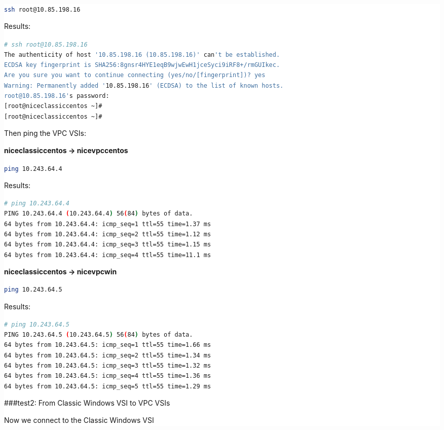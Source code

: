 ```bash
ssh root@10.85.198.16
```

Results:

``` bash
# ssh root@10.85.198.16
The authenticity of host '10.85.198.16 (10.85.198.16)' can't be established.
ECDSA key fingerprint is SHA256:8gnsr4HYE1eqB9wjwEwH1jceSyci9iRF8+/rmGUIkec.
Are you sure you want to continue connecting (yes/no/[fingerprint])? yes
Warning: Permanently added '10.85.198.16' (ECDSA) to the list of known hosts.
root@10.85.198.16's password: 
[root@niceclassiccentos ~]# 
[root@niceclassiccentos ~]# 

```

Then ping the VPC VSIs:

**niceclassiccentos -> nicevpccentos**

```bash
ping 10.243.64.4 
```

Results:

```bash
# ping 10.243.64.4 
PING 10.243.64.4 (10.243.64.4) 56(84) bytes of data.
64 bytes from 10.243.64.4: icmp_seq=1 ttl=55 time=1.37 ms
64 bytes from 10.243.64.4: icmp_seq=2 ttl=55 time=1.12 ms
64 bytes from 10.243.64.4: icmp_seq=3 ttl=55 time=1.15 ms
64 bytes from 10.243.64.4: icmp_seq=4 ttl=55 time=11.1 ms
```

 **niceclassiccentos -> nicevpcwin**

```bash
ping 10.243.64.5
```

Results:

```bash
# ping 10.243.64.5
PING 10.243.64.5 (10.243.64.5) 56(84) bytes of data.
64 bytes from 10.243.64.5: icmp_seq=1 ttl=55 time=1.66 ms
64 bytes from 10.243.64.5: icmp_seq=2 ttl=55 time=1.34 ms
64 bytes from 10.243.64.5: icmp_seq=3 ttl=55 time=1.32 ms
64 bytes from 10.243.64.5: icmp_seq=4 ttl=55 time=1.36 ms
64 bytes from 10.243.64.5: icmp_seq=5 ttl=55 time=1.29 ms
```



###test2:  From Classic Windows VSI to VPC VSIs

Now we connect to  the Classic Windows VSI
